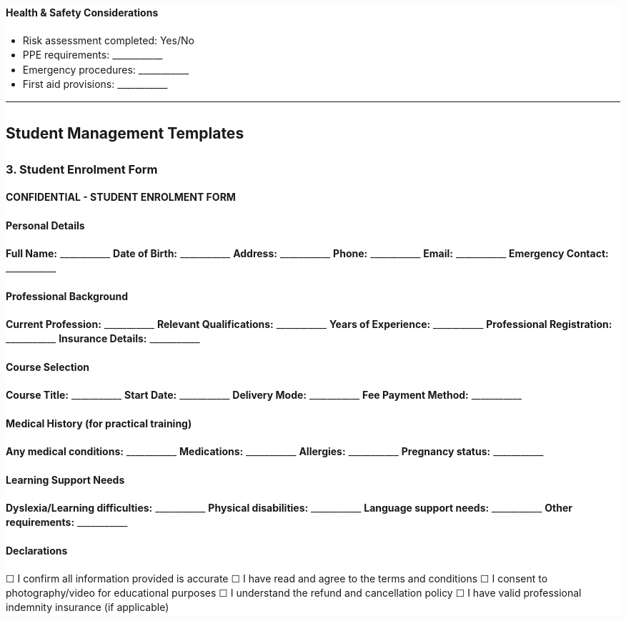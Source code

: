 #### Health & Safety Considerations
- Risk assessment completed: Yes/No
- PPE requirements: ___________
- Emergency procedures: ___________
- First aid provisions: ___________

---

## Student Management Templates

### 3. Student Enrolment Form

**CONFIDENTIAL - STUDENT ENROLMENT FORM**

#### Personal Details
**Full Name:** ___________
**Date of Birth:** ___________
**Address:** ___________
**Phone:** ___________
**Email:** ___________
**Emergency Contact:** ___________

#### Professional Background
**Current Profession:** ___________
**Relevant Qualifications:** ___________
**Years of Experience:** ___________
**Professional Registration:** ___________
**Insurance Details:** ___________

#### Course Selection
**Course Title:** ___________
**Start Date:** ___________
**Delivery Mode:** ___________
**Fee Payment Method:** ___________

#### Medical History (for practical training)
**Any medical conditions:** ___________
**Medications:** ___________
**Allergies:** ___________
**Pregnancy status:** ___________

#### Learning Support Needs
**Dyslexia/Learning difficulties:** ___________
**Physical disabilities:** ___________
**Language support needs:** ___________
**Other requirements:** ___________

#### Declarations
☐ I confirm all information provided is accurate
☐ I have read and agree to the terms and conditions
☐ I consent to photography/video for educational purposes
☐ I understand the refund and cancellation policy
☐ I have valid professional indemnity insurance (if applicable)
